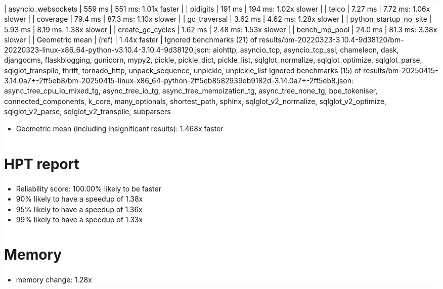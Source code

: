 | asyncio_websockets       | 559 ms                                                 | 551 ms: 1.01x faster                                                   |
| pidigits                 | 191 ms                                                 | 194 ms: 1.02x slower                                                   |
| telco                    | 7.27 ms                                                | 7.72 ms: 1.06x slower                                                  |
| coverage                 | 79.4 ms                                                | 87.3 ms: 1.10x slower                                                  |
| gc_traversal             | 3.62 ms                                                | 4.62 ms: 1.28x slower                                                  |
| python_startup_no_site   | 5.93 ms                                                | 8.19 ms: 1.38x slower                                                  |
| create_gc_cycles         | 1.62 ms                                                | 2.48 ms: 1.53x slower                                                  |
| bench_mp_pool            | 24.0 ms                                                | 81.3 ms: 3.38x slower                                                  |
| Geometric mean           | (ref)                                                  | 1.44x faster                                                           |
Ignored benchmarks (21) of results/bm-20220323-3.10.4-9d38120/bm-20220323-linux-x86_64-python-v3.10.4-3.10.4-9d38120.json: aiohttp, asyncio_tcp, asyncio_tcp_ssl, chameleon, dask, djangocms, flaskblogging, gunicorn, mypy2, pickle, pickle_dict, pickle_list, sqlglot_normalize, sqlglot_optimize, sqlglot_parse, sqlglot_transpile, thrift, tornado_http, unpack_sequence, unpickle, unpickle_list
Ignored benchmarks (15) of results/bm-20250415-3.14.0a7+-2ff5eb8/bm-20250415-linux-x86_64-python-2ff5eb8582939eb9182d-3.14.0a7+-2ff5eb8.json: async_tree_cpu_io_mixed_tg, async_tree_io_tg, async_tree_memoization_tg, async_tree_none_tg, bpe_tokeniser, connected_components, k_core, many_optionals, shortest_path, sphinx, sqlglot_v2_normalize, sqlglot_v2_optimize, sqlglot_v2_parse, sqlglot_v2_transpile, subparsers

- Geometric mean (including insignificant results): 1.468x faster

# HPT report

- Reliability score: 100.00% likely to be faster
- 90% likely to have a speedup of 1.38x
- 95% likely to have a speedup of 1.36x
- 99% likely to have a speedup of 1.33x

# Memory
- memory change: 1.28x